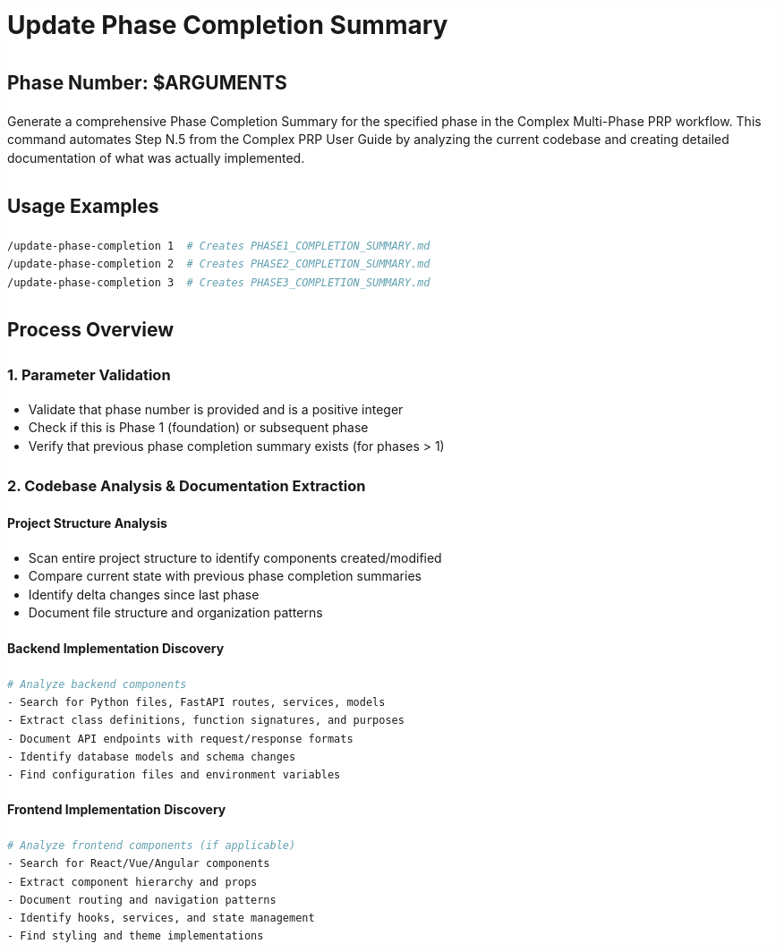 # Update Phase Completion Summary

## Phase Number: $ARGUMENTS

Generate a comprehensive Phase Completion Summary for the specified phase in the Complex Multi-Phase PRP workflow. This command automates Step N.5 from the Complex PRP User Guide by analyzing the current codebase and creating detailed documentation of what was actually implemented.

## Usage Examples
```bash
/update-phase-completion 1  # Creates PHASE1_COMPLETION_SUMMARY.md
/update-phase-completion 2  # Creates PHASE2_COMPLETION_SUMMARY.md
/update-phase-completion 3  # Creates PHASE3_COMPLETION_SUMMARY.md
```

## Process Overview

### 1. Parameter Validation
- Validate that phase number is provided and is a positive integer
- Check if this is Phase 1 (foundation) or subsequent phase
- Verify that previous phase completion summary exists (for phases > 1)

### 2. Codebase Analysis & Documentation Extraction

#### Project Structure Analysis
- Scan entire project structure to identify components created/modified
- Compare current state with previous phase completion summaries
- Identify delta changes since last phase
- Document file structure and organization patterns

#### Backend Implementation Discovery
```bash
# Analyze backend components
- Search for Python files, FastAPI routes, services, models
- Extract class definitions, function signatures, and purposes
- Document API endpoints with request/response formats
- Identify database models and schema changes
- Find configuration files and environment variables
```

#### Frontend Implementation Discovery
```bash
# Analyze frontend components (if applicable)
- Search for React/Vue/Angular components
- Extract component hierarchy and props
- Document routing and navigation patterns
- Identify hooks, services, and state management
- Find styling and theme implementations
```

